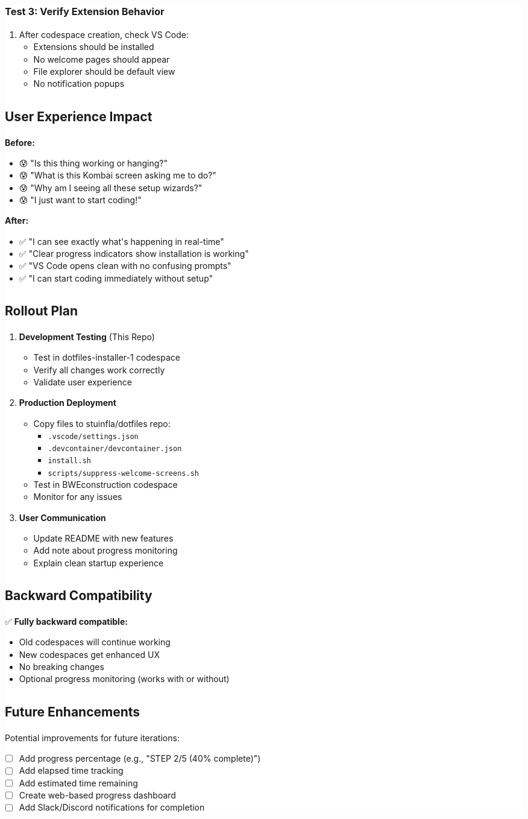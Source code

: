 ### Test 3: Verify Extension Behavior

1. After codespace creation, check VS Code:
   - Extensions should be installed
   - No welcome pages should appear
   - File explorer should be default view
   - No notification popups

## User Experience Impact

**Before:**
- 😰 "Is this thing working or hanging?"
- 😰 "What is this Kombai screen asking me to do?"
- 😰 "Why am I seeing all these setup wizards?"
- 😰 "I just want to start coding!"

**After:**
- ✅ "I can see exactly what's happening in real-time"
- ✅ "Clear progress indicators show installation is working"
- ✅ "VS Code opens clean with no confusing prompts"
- ✅ "I can start coding immediately without setup"

## Rollout Plan

1. **Development Testing** (This Repo)
   - Test in dotfiles-installer-1 codespace
   - Verify all changes work correctly
   - Validate user experience

2. **Production Deployment**
   - Copy files to stuinfla/dotfiles repo:
     - `.vscode/settings.json`
     - `.devcontainer/devcontainer.json`
     - `install.sh`
     - `scripts/suppress-welcome-screens.sh`
   - Test in BWEconstruction codespace
   - Monitor for any issues

3. **User Communication**
   - Update README with new features
   - Add note about progress monitoring
   - Explain clean startup experience

## Backward Compatibility

✅ **Fully backward compatible:**
- Old codespaces will continue working
- New codespaces get enhanced UX
- No breaking changes
- Optional progress monitoring (works with or without)

## Future Enhancements

Potential improvements for future iterations:
- [ ] Add progress percentage (e.g., "STEP 2/5 (40% complete)")
- [ ] Add elapsed time tracking
- [ ] Add estimated time remaining
- [ ] Create web-based progress dashboard
- [ ] Add Slack/Discord notifications for completion
